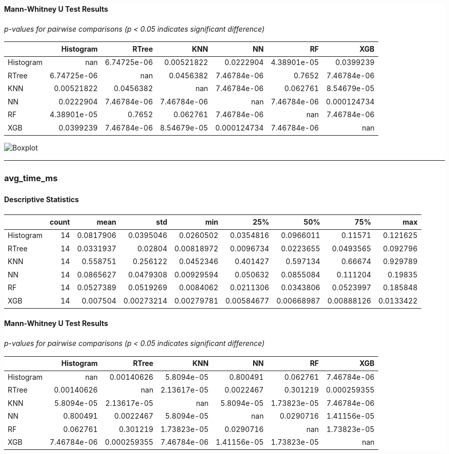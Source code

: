 #### Mann-Whitney U Test Results

*p-values for pairwise comparisons (p < 0.05 indicates significant difference)*

|           |     Histogram |         RTree |           KNN |            NN |            RF |           XGB |
|:----------|--------------:|--------------:|--------------:|--------------:|--------------:|--------------:|
| Histogram | nan           |   6.74725e-06 |   0.00521822  |   0.0222904   |   4.38901e-05 |   0.0399239   |
| RTree     |   6.74725e-06 | nan           |   0.0456382   |   7.46784e-06 |   0.7652      |   7.46784e-06 |
| KNN       |   0.00521822  |   0.0456382   | nan           |   7.46784e-06 |   0.062761    |   8.54679e-05 |
| NN        |   0.0222904   |   7.46784e-06 |   7.46784e-06 | nan           |   7.46784e-06 |   0.000124734 |
| RF        |   4.38901e-05 |   0.7652      |   0.062761    |   7.46784e-06 | nan           |   7.46784e-06 |
| XGB       |   0.0399239   |   7.46784e-06 |   8.54679e-05 |   0.000124734 |   7.46784e-06 | nan           |

![Boxplot](/home/adminlias/nadir/Spatial-Selectivity-Ext/analyze_results/statistics_tests/results/intersect_model_size_mb_boxplot.png)

---

### avg_time_ms

#### Descriptive Statistics

|           |   count |      mean |        std |        min |        25% |        50% |        75% |       max |
|:----------|--------:|----------:|-----------:|-----------:|-----------:|-----------:|-----------:|----------:|
| Histogram |      14 | 0.0817906 | 0.0395046  | 0.0260502  | 0.0354816  | 0.0966011  | 0.11571    | 0.121625  |
| RTree     |      14 | 0.0331937 | 0.02804    | 0.00818972 | 0.0096734  | 0.0223655  | 0.0493565  | 0.092796  |
| KNN       |      14 | 0.558751  | 0.256122   | 0.0452346  | 0.401427   | 0.597134   | 0.66674    | 0.929789  |
| NN        |      14 | 0.0865627 | 0.0479308  | 0.00929594 | 0.050632   | 0.0855084  | 0.111204   | 0.19835   |
| RF        |      14 | 0.0527389 | 0.0519269  | 0.0084062  | 0.0211306  | 0.0343806  | 0.0523997  | 0.185848  |
| XGB       |      14 | 0.007504  | 0.00273214 | 0.00279781 | 0.00584677 | 0.00668987 | 0.00888126 | 0.0133422 |

#### Mann-Whitney U Test Results

*p-values for pairwise comparisons (p < 0.05 indicates significant difference)*

|           |     Histogram |         RTree |           KNN |            NN |            RF |           XGB |
|:----------|--------------:|--------------:|--------------:|--------------:|--------------:|--------------:|
| Histogram | nan           |   0.00140626  |   5.8094e-05  |   0.800491    |   0.062761    |   7.46784e-06 |
| RTree     |   0.00140626  | nan           |   2.13617e-05 |   0.0022467   |   0.301219    |   0.000259355 |
| KNN       |   5.8094e-05  |   2.13617e-05 | nan           |   5.8094e-05  |   1.73823e-05 |   7.46784e-06 |
| NN        |   0.800491    |   0.0022467   |   5.8094e-05  | nan           |   0.0290716   |   1.41156e-05 |
| RF        |   0.062761    |   0.301219    |   1.73823e-05 |   0.0290716   | nan           |   1.73823e-05 |
| XGB       |   7.46784e-06 |   0.000259355 |   7.46784e-06 |   1.41156e-05 |   1.73823e-05 | nan           |
